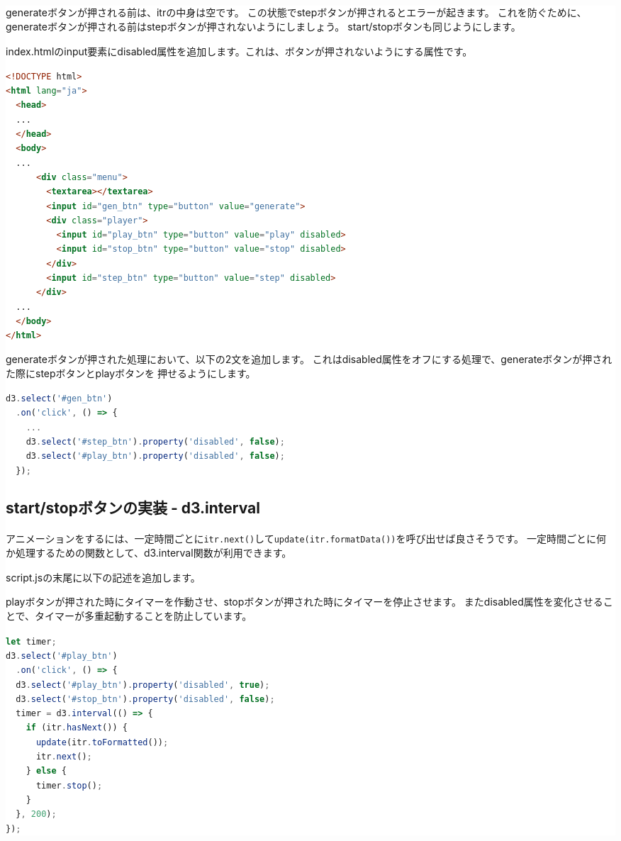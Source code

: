 generateボタンが押される前は、itrの中身は空です。
この状態でstepボタンが押されるとエラーが起きます。
これを防ぐために、generateボタンが押される前はstepボタンが押されないようにしましょう。
start/stopボタンも同じようにします。

index.htmlのinput要素にdisabled属性を追加します。これは、ボタンが押されないようにする属性です。

```html
<!DOCTYPE html>
<html lang="ja">
  <head>
  ...
  </head>
  <body>
  ...
      <div class="menu">
        <textarea></textarea>
        <input id="gen_btn" type="button" value="generate">
        <div class="player">
          <input id="play_btn" type="button" value="play" disabled>
          <input id="stop_btn" type="button" value="stop" disabled>
        </div>
        <input id="step_btn" type="button" value="step" disabled>
      </div>
  ...
  </body>
</html>
```

generateボタンが押された処理において、以下の2文を追加します。
これはdisabled属性をオフにする処理で、generateボタンが押された際にstepボタンとplayボタンを
押せるようにします。

```js
d3.select('#gen_btn')
  .on('click', () => {
    ...
    d3.select('#step_btn').property('disabled', false);
    d3.select('#play_btn').property('disabled', false);
  });
```

## start/stopボタンの実装 - d3.interval

アニメーションをするには、一定時間ごとに`itr.next()`して`update(itr.formatData())`を呼び出せば良さそうです。
一定時間ごとに何か処理するための関数として、d3.interval関数が利用できます。

script.jsの末尾に以下の記述を追加します。

playボタンが押された時にタイマーを作動させ、stopボタンが押された時にタイマーを停止させます。
またdisabled属性を変化させることで、タイマーが多重起動することを防止しています。

```js
let timer;
d3.select('#play_btn')
  .on('click', () => {
  d3.select('#play_btn').property('disabled', true);
  d3.select('#stop_btn').property('disabled', false);
  timer = d3.interval(() => {
    if (itr.hasNext()) {
      update(itr.toFormatted());
      itr.next();
    } else {
      timer.stop();
    }
  }, 200);
});
```
